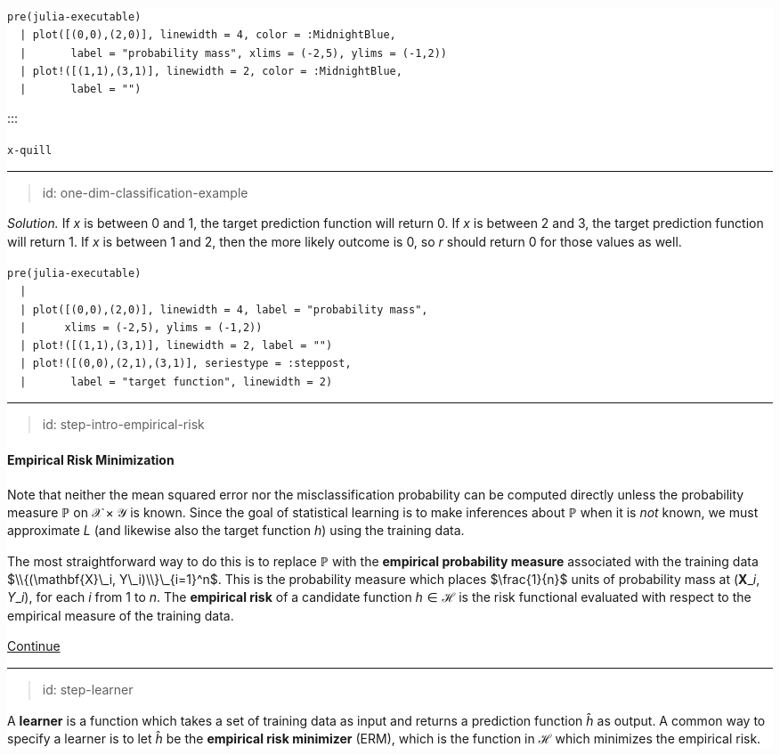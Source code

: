     pre(julia-executable)
      | plot([(0,0),(2,0)], linewidth = 4, color = :MidnightBlue, 
      |       label = "probability mass", xlims = (-2,5), ylims = (-1,2))
      | plot!([(1,1),(3,1)], linewidth = 2, color = :MidnightBlue, 
      |       label = "")

:::

    x-quill

---
> id: one-dim-classification-example

*Solution.* If $x$ is between 0 and 1, the target prediction function will return 0. If $x$ is between 2 and 3, the target prediction function will return 1. If $x$ is between 1 and 2, then the more likely outcome is 0, so $r$ should return 0 for those values as well. 

    pre(julia-executable)
      | 
      | plot([(0,0),(2,0)], linewidth = 4, label = "probability mass",
      |      xlims = (-2,5), ylims = (-1,2))
      | plot!([(1,1),(3,1)], linewidth = 2, label = "")
      | plot!([(0,0),(2,1),(3,1)], seriestype = :steppost, 
      |       label = "target function", linewidth = 2)


---
> id: step-intro-empirical-risk
#### Empirical Risk Minimization

Note that neither the mean squared error nor the misclassification probability can be computed directly unless the probability measure $\mathbb{P}$ on $\mathcal{X} \times \mathcal{Y}$ is known. Since the goal of statistical learning is to make inferences about $\mathbb{P}$ when it is *not* known, we must approximate $L$ (and likewise also the target function $h$) using the training data. 

The most straightforward way to do this is to replace $\mathbb{P}$ with the **empirical probability measure** associated with the training data $\\{(\mathbf{X}\_i, Y\_i)\\}\_{i=1}^n$. This is the probability measure which places $\frac{1}{n}$ units of probability mass at $(\mathbf{X}\_i, Y\_i)$, for each $i$ from $1$ to $n$. The **empirical risk** of a candidate function $h \in \mathcal{H}$ is the risk functional evaluated with respect to the empirical measure of the training data. 

[Continue](btn:next)

---
> id: step-learner

A **learner** is a function which takes a set of training data as input and returns a prediction function $\widehat{h}$ as output. A common way to specify a learner is to let $\widehat{h}$ be the **empirical risk minimizer** (ERM), which is the function in $\mathcal{H}$ which minimizes the empirical risk. 
